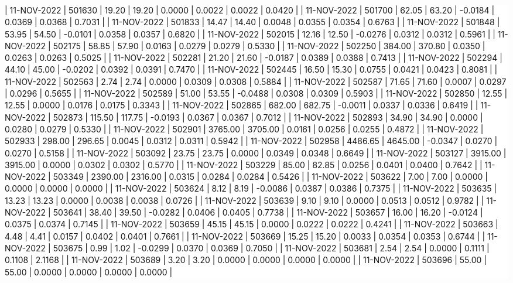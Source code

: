 | 11-NOV-2022 | 501630 | 19.20 | 19.20 | 0.0000 | 0.0022 | 0.0022 | 0.0420 |
| 11-NOV-2022 | 501700 | 62.05 | 63.20 | -0.0184 | 0.0369 | 0.0368 | 0.7031 |
| 11-NOV-2022 | 501833 | 14.47 | 14.40 | 0.0048 | 0.0355 | 0.0354 | 0.6763 |
| 11-NOV-2022 | 501848 | 53.95 | 54.50 | -0.0101 | 0.0358 | 0.0357 | 0.6820 |
| 11-NOV-2022 | 502015 | 12.16 | 12.50 | -0.0276 | 0.0312 | 0.0312 | 0.5961 |
| 11-NOV-2022 | 502175 | 58.85 | 57.90 | 0.0163 | 0.0279 | 0.0279 | 0.5330 |
| 11-NOV-2022 | 502250 | 384.00 | 370.80 | 0.0350 | 0.0263 | 0.0263 | 0.5025 |
| 11-NOV-2022 | 502281 | 21.20 | 21.60 | -0.0187 | 0.0389 | 0.0388 | 0.7413 |
| 11-NOV-2022 | 502294 | 44.10 | 45.00 | -0.0202 | 0.0392 | 0.0391 | 0.7470 |
| 11-NOV-2022 | 502445 | 16.50 | 15.30 | 0.0755 | 0.0421 | 0.0423 | 0.8081 |
| 11-NOV-2022 | 502563 | 2.74 | 2.74 | 0.0000 | 0.0309 | 0.0308 | 0.5884 |
| 11-NOV-2022 | 502587 | 71.65 | 71.60 | 0.0007 | 0.0297 | 0.0296 | 0.5655 |
| 11-NOV-2022 | 502589 | 51.00 | 53.55 | -0.0488 | 0.0308 | 0.0309 | 0.5903 |
| 11-NOV-2022 | 502850 | 12.55 | 12.55 | 0.0000 | 0.0176 | 0.0175 | 0.3343 |
| 11-NOV-2022 | 502865 | 682.00 | 682.75 | -0.0011 | 0.0337 | 0.0336 | 0.6419 |
| 11-NOV-2022 | 502873 | 115.50 | 117.75 | -0.0193 | 0.0367 | 0.0367 | 0.7012 |
| 11-NOV-2022 | 502893 | 34.90 | 34.90 | 0.0000 | 0.0280 | 0.0279 | 0.5330 |
| 11-NOV-2022 | 502901 | 3765.00 | 3705.00 | 0.0161 | 0.0256 | 0.0255 | 0.4872 |
| 11-NOV-2022 | 502933 | 298.00 | 296.65 | 0.0045 | 0.0312 | 0.0311 | 0.5942 |
| 11-NOV-2022 | 502958 | 4486.65 | 4645.00 | -0.0347 | 0.0270 | 0.0270 | 0.5158 |
| 11-NOV-2022 | 503092 | 23.75 | 23.75 | 0.0000 | 0.0349 | 0.0348 | 0.6649 |
| 11-NOV-2022 | 503127 | 3915.00 | 3915.00 | 0.0000 | 0.0302 | 0.0302 | 0.5770 |
| 11-NOV-2022 | 503229 | 85.00 | 82.85 | 0.0256 | 0.0401 | 0.0400 | 0.7642 |
| 11-NOV-2022 | 503349 | 2390.00 | 2316.00 | 0.0315 | 0.0284 | 0.0284 | 0.5426 |
| 11-NOV-2022 | 503622 | 7.00 | 7.00 | 0.0000 | 0.0000 | 0.0000 | 0.0000 |
| 11-NOV-2022 | 503624 | 8.12 | 8.19 | -0.0086 | 0.0387 | 0.0386 | 0.7375 |
| 11-NOV-2022 | 503635 | 13.23 | 13.23 | 0.0000 | 0.0038 | 0.0038 | 0.0726 |
| 11-NOV-2022 | 503639 | 9.10 | 9.10 | 0.0000 | 0.0513 | 0.0512 | 0.9782 |
| 11-NOV-2022 | 503641 | 38.40 | 39.50 | -0.0282 | 0.0406 | 0.0405 | 0.7738 |
| 11-NOV-2022 | 503657 | 16.00 | 16.20 | -0.0124 | 0.0375 | 0.0374 | 0.7145 |
| 11-NOV-2022 | 503659 | 45.15 | 45.15 | 0.0000 | 0.0222 | 0.0222 | 0.4241 |
| 11-NOV-2022 | 503663 | 4.48 | 4.41 | 0.0157 | 0.0402 | 0.0401 | 0.7661 |
| 11-NOV-2022 | 503669 | 15.25 | 15.20 | 0.0033 | 0.0354 | 0.0353 | 0.6744 |
| 11-NOV-2022 | 503675 | 0.99 | 1.02 | -0.0299 | 0.0370 | 0.0369 | 0.7050 |
| 11-NOV-2022 | 503681 | 2.54 | 2.54 | 0.0000 | 0.1111 | 0.1108 | 2.1168 |
| 11-NOV-2022 | 503689 | 3.20 | 3.20 | 0.0000 | 0.0000 | 0.0000 | 0.0000 |
| 11-NOV-2022 | 503696 | 55.00 | 55.00 | 0.0000 | 0.0000 | 0.0000 | 0.0000 |